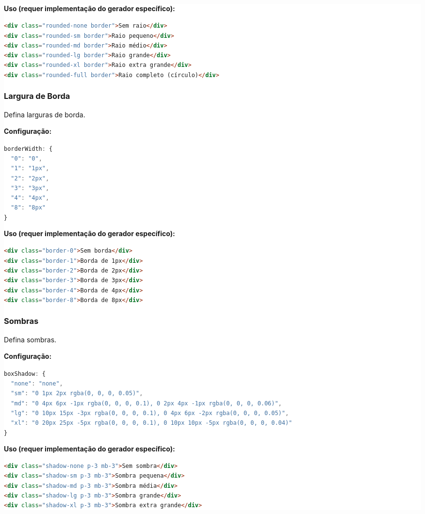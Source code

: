 **Uso (requer implementação do gerador específico):**
```html
<div class="rounded-none border">Sem raio</div>
<div class="rounded-sm border">Raio pequeno</div>
<div class="rounded-md border">Raio médio</div>
<div class="rounded-lg border">Raio grande</div>
<div class="rounded-xl border">Raio extra grande</div>
<div class="rounded-full border">Raio completo (círculo)</div>
```

### Largura de Borda

Defina larguras de borda.

**Configuração:**
```javascript
borderWidth: {
  "0": "0",
  "1": "1px",
  "2": "2px",
  "3": "3px",
  "4": "4px",
  "8": "8px"
}
```

**Uso (requer implementação do gerador específico):**
```html
<div class="border-0">Sem borda</div>
<div class="border-1">Borda de 1px</div>
<div class="border-2">Borda de 2px</div>
<div class="border-3">Borda de 3px</div>
<div class="border-4">Borda de 4px</div>
<div class="border-8">Borda de 8px</div>
```

### Sombras

Defina sombras.

**Configuração:**
```javascript
boxShadow: {
  "none": "none",
  "sm": "0 1px 2px rgba(0, 0, 0, 0.05)",
  "md": "0 4px 6px -1px rgba(0, 0, 0, 0.1), 0 2px 4px -1px rgba(0, 0, 0, 0.06)",
  "lg": "0 10px 15px -3px rgba(0, 0, 0, 0.1), 0 4px 6px -2px rgba(0, 0, 0, 0.05)",
  "xl": "0 20px 25px -5px rgba(0, 0, 0, 0.1), 0 10px 10px -5px rgba(0, 0, 0, 0.04)"
}
```

**Uso (requer implementação do gerador específico):**
```html
<div class="shadow-none p-3 mb-3">Sem sombra</div>
<div class="shadow-sm p-3 mb-3">Sombra pequena</div>
<div class="shadow-md p-3 mb-3">Sombra média</div>
<div class="shadow-lg p-3 mb-3">Sombra grande</div>
<div class="shadow-xl p-3 mb-3">Sombra extra grande</div>
```
